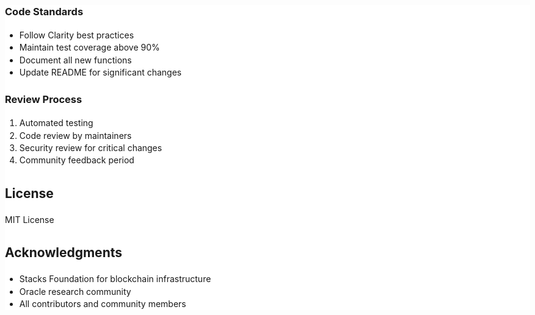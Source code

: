### Code Standards
- Follow Clarity best practices
- Maintain test coverage above 90%
- Document all new functions
- Update README for significant changes

### Review Process
1. Automated testing
2. Code review by maintainers
3. Security review for critical changes
4. Community feedback period

## License
MIT License

## Acknowledgments
- Stacks Foundation for blockchain infrastructure
- Oracle research community
- All contributors and community members
